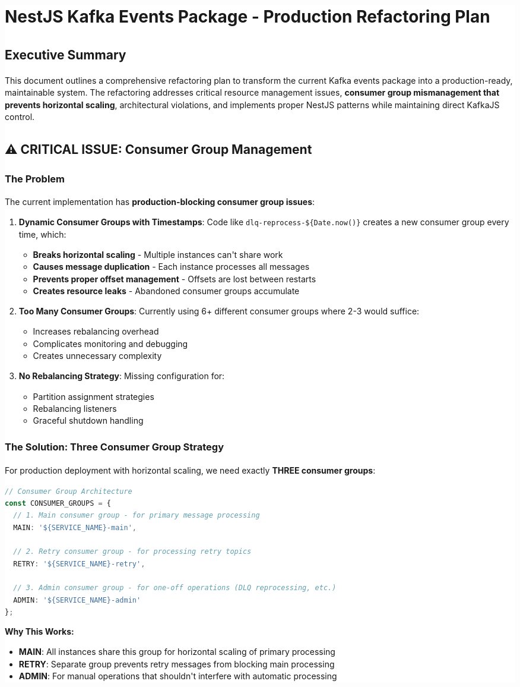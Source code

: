 # NestJS Kafka Events Package - Production Refactoring Plan

## Executive Summary

This document outlines a comprehensive refactoring plan to transform the current Kafka events package into a production-ready, maintainable system. The refactoring addresses critical resource management issues, **consumer group mismanagement that prevents horizontal scaling**, architectural violations, and implements proper NestJS patterns while maintaining direct KafkaJS control.

## ⚠️ CRITICAL ISSUE: Consumer Group Management

### The Problem
The current implementation has **production-blocking consumer group issues**:

1. **Dynamic Consumer Groups with Timestamps**: Code like `dlq-reprocess-${Date.now()}` creates a new consumer group every time, which:
   - **Breaks horizontal scaling** - Multiple instances can't share work
   - **Causes message duplication** - Each instance processes all messages
   - **Prevents proper offset management** - Offsets are lost between restarts
   - **Creates resource leaks** - Abandoned consumer groups accumulate

2. **Too Many Consumer Groups**: Currently using 6+ different consumer groups where 2-3 would suffice:
   - Increases rebalancing overhead
   - Complicates monitoring and debugging
   - Creates unnecessary complexity

3. **No Rebalancing Strategy**: Missing configuration for:
   - Partition assignment strategies
   - Rebalancing listeners
   - Graceful shutdown handling

### The Solution: Three Consumer Group Strategy

For production deployment with horizontal scaling, we need exactly **THREE consumer groups**:

```typescript
// Consumer Group Architecture
const CONSUMER_GROUPS = {
  // 1. Main consumer group - for primary message processing
  MAIN: '${SERVICE_NAME}-main',

  // 2. Retry consumer group - for processing retry topics
  RETRY: '${SERVICE_NAME}-retry',

  // 3. Admin consumer group - for one-off operations (DLQ reprocessing, etc.)
  ADMIN: '${SERVICE_NAME}-admin'
};
```

**Why This Works:**
- **MAIN**: All instances share this group for horizontal scaling of primary processing
- **RETRY**: Separate group prevents retry messages from blocking main processing
- **ADMIN**: For manual operations that shouldn't interfere with automatic processing
